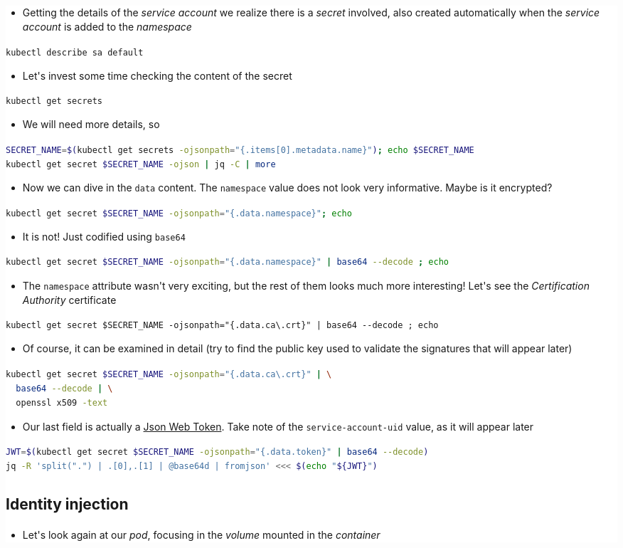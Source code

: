 * Getting the details of the *service account* we realize there is a *secret* involved, also created automatically when the *service account* is added to the *namespace*

```bash
kubectl describe sa default
```

* Let's invest some time checking the content of the secret

```bash
kubectl get secrets
```

* We will need more details, so

```bash
SECRET_NAME=$(kubectl get secrets -ojsonpath="{.items[0].metadata.name}"); echo $SECRET_NAME
kubectl get secret $SECRET_NAME -ojson | jq -C | more
```

* Now we can dive in the `data` content. The `namespace` value does not look very informative. Maybe is it encrypted?

```bash
kubectl get secret $SECRET_NAME -ojsonpath="{.data.namespace}"; echo
```

* It is not! Just codified using `base64`

```bash
kubectl get secret $SECRET_NAME -ojsonpath="{.data.namespace}" | base64 --decode ; echo
```

* The `namespace` attribute wasn't very exciting, but the rest of them looks much more interesting! Let's see the *Certification Authority* certificate

```
kubectl get secret $SECRET_NAME -ojsonpath="{.data.ca\.crt}" | base64 --decode ; echo
```

* Of course, it can be examined in detail (try to find the public key used to validate the signatures that will appear later)

```bash
kubectl get secret $SECRET_NAME -ojsonpath="{.data.ca\.crt}" | \
  base64 --decode | \
  openssl x509 -text
```

* Our last field is actually a [Json Web Token](https://jwt.io/introduction). Take note of the `service-account-uid` value, as it will appear later

```bash
JWT=$(kubectl get secret $SECRET_NAME -ojsonpath="{.data.token}" | base64 --decode)
jq -R 'split(".") | .[0],.[1] | @base64d | fromjson' <<< $(echo "${JWT}")
```

## Identity injection

* Let's look again at our *pod*, focusing in the *volume* mounted in the *container*

